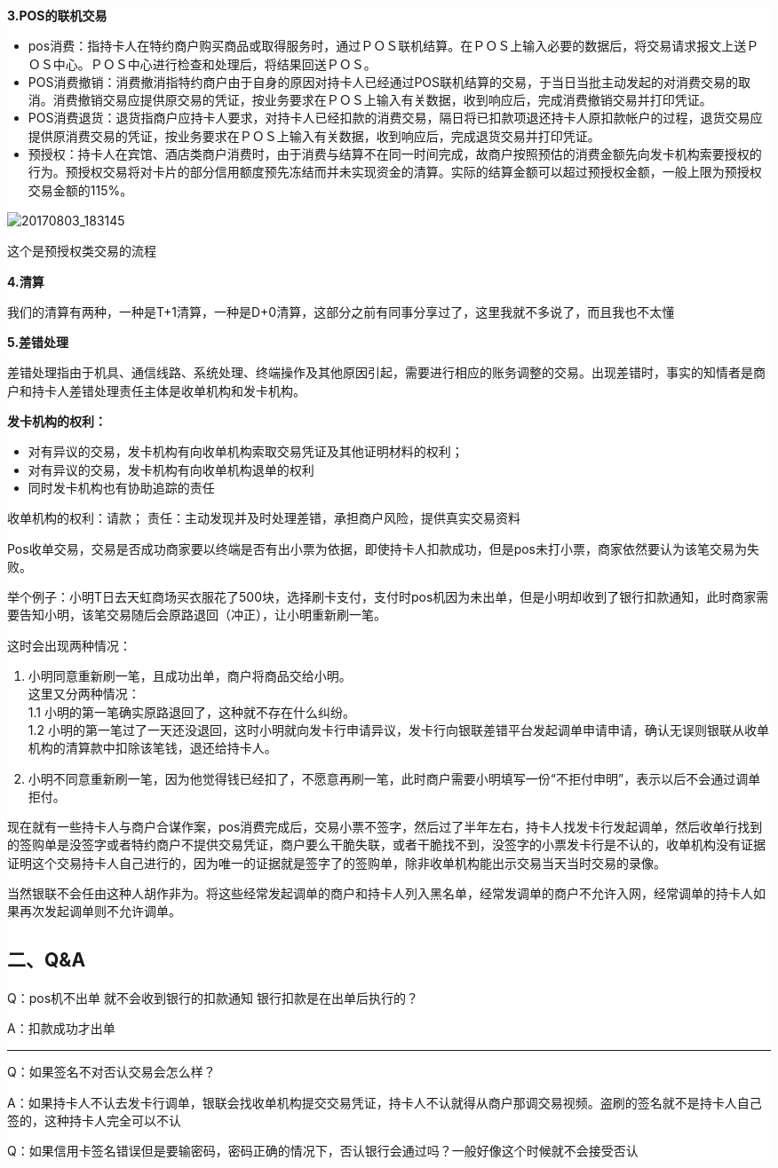 **3.POS的联机交易**  
  
- pos消费：指持卡人在特约商户购买商品或取得服务时，通过ＰＯＳ联机结算。在ＰＯＳ上输入必要的数据后，将交易请求报文上送ＰＯＳ中心。ＰＯＳ中心进行检查和处理后，将结果回送ＰＯＳ。  
- POS消费撤销：消费撤消指特约商户由于自身的原因对持卡人已经通过POS联机结算的交易，于当日当批主动发起的对消费交易的取消。消费撤销交易应提供原交易的凭证，按业务要求在ＰＯＳ上输入有关数据，收到响应后，完成消费撤销交易并打印凭证。  
- POS消费退货：退货指商户应持卡人要求，对持卡人已经扣款的消费交易，隔日将已扣款项退还持卡人原扣款帐户的过程，退货交易应提供原消费交易的凭证，按业务要求在ＰＯＳ上输入有关数据，收到响应后，完成退货交易并打印凭证。  
- 预授权：持卡人在宾馆、酒店类商户消费时，由于消费与结算不在同一时间完成，故商户按照预估的消费金额先向发卡机构索要授权的行为。预授权交易将对卡片的部分信用额度预先冻结而并未实现资金的清算。实际的结算金额可以超过预授权金额，一般上限为预授权交易金额的115%。  
  
![20170803_183145](http://wechat.lixf.cn/img/2017/20170803_183145.png)  
  
这个是预授权类交易的流程  
  
**4.清算**  
  
我们的清算有两种，一种是T+1清算，一种是D+0清算，这部分之前有同事分享过了，这里我就不多说了，而且我也不太懂  
  
**5.差错处理**  
  
差错处理指由于机具、通信线路、系统处理、终端操作及其他原因引起，需要进行相应的账务调整的交易。出现差错时，事实的知情者是商户和持卡人差错处理责任主体是收单机构和发卡机构。  
  
**发卡机构的权利：**  
- 对有异议的交易，发卡机构有向收单机构索取交易凭证及其他证明材料的权利；  
- 对有异议的交易，发卡机构有向收单机构退单的权利  
- 同时发卡机构也有协助追踪的责任  
  
收单机构的权利：请款； 责任：主动发现并及时处理差错，承担商户风险，提供真实交易资料  
  
Pos收单交易，交易是否成功商家要以终端是否有出小票为依据，即使持卡人扣款成功，但是pos未打小票，商家依然要认为该笔交易为失败。  
  
举个例子：小明T日去天虹商场买衣服花了500块，选择刷卡支付，支付时pos机因为未出单，但是小明却收到了银行扣款通知，此时商家需要告知小明，该笔交易随后会原路退回（冲正），让小明重新刷一笔。  
  
这时会出现两种情况：  
  
1. 小明同意重新刷一笔，且成功出单，商户将商品交给小明。  
这里又分两种情况：  
1.1 小明的第一笔确实原路退回了，这种就不存在什么纠纷。  
1.2 小明的第一笔过了一天还没退回，这时小明就向发卡行申请异议，发卡行向银联差错平台发起调单申请申请，确认无误则银联从收单机构的清算款中扣除该笔钱，退还给持卡人。  
  
2. 小明不同意重新刷一笔，因为他觉得钱已经扣了，不愿意再刷一笔，此时商户需要小明填写一份“不拒付申明”，表示以后不会通过调单拒付。  
  
现在就有一些持卡人与商户合谋作案，pos消费完成后，交易小票不签字，然后过了半年左右，持卡人找发卡行发起调单，然后收单行找到的签购单是没签字或者特约商户不提供交易凭证，商户要么干脆失联，或者干脆找不到，没签字的小票发卡行是不认的，收单机构没有证据证明这个交易持卡人自己进行的，因为唯一的证据就是签字了的签购单，除非收单机构能出示交易当天当时交易的录像。  
  
当然银联不会任由这种人胡作非为。将这些经常发起调单的商户和持卡人列入黑名单，经常发调单的商户不允许入网，经常调单的持卡人如果再次发起调单则不允许调单。  
  
  
## 二、Q&A  
  
Q：pos机不出单 就不会收到银行的扣款通知 银行扣款是在出单后执行的？  
  
A：扣款成功才出单  
  
---  
Q：如果签名不对否认交易会怎么样？  
  
A：如果持卡人不认去发卡行调单，银联会找收单机构提交交易凭证，持卡人不认就得从商户那调交易视频。盗刷的签名就不是持卡人自己签的，这种持卡人完全可以不认  
  
Q：如果信用卡签名错误但是要输密码，密码正确的情况下，否认银行会通过吗？一般好像这个时候就不会接受否认  
  